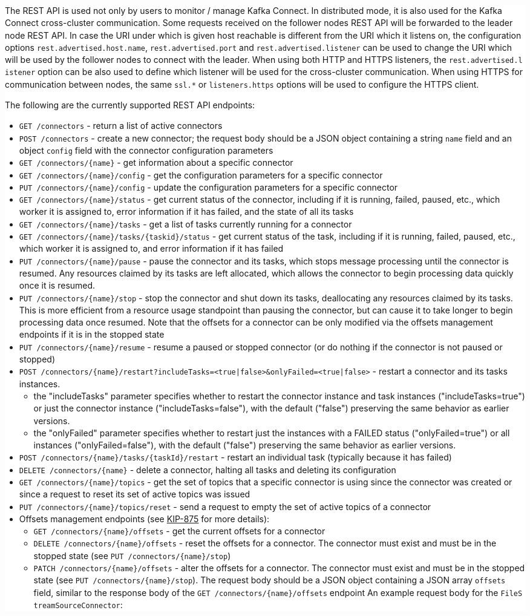 

The REST API is used not only by users to monitor / manage Kafka Connect. In distributed mode, it is also used for the Kafka Connect cross-cluster communication. Some requests received on the follower nodes REST API will be forwarded to the leader node REST API. In case the URI under which is given host reachable is different from the URI which it listens on, the configuration options `rest.advertised.host.name`, `rest.advertised.port` and `rest.advertised.listener` can be used to change the URI which will be used by the follower nodes to connect with the leader. When using both HTTP and HTTPS listeners, the `rest.advertised.listener` option can be also used to define which listener will be used for the cross-cluster communication. When using HTTPS for communication between nodes, the same `ssl.*` or `listeners.https` options will be used to configure the HTTPS client.

The following are the currently supported REST API endpoints:

  * `GET /connectors` \- return a list of active connectors
  * `POST /connectors` \- create a new connector; the request body should be a JSON object containing a string `name` field and an object `config` field with the connector configuration parameters
  * `GET /connectors/{name}` \- get information about a specific connector
  * `GET /connectors/{name}/config` \- get the configuration parameters for a specific connector
  * `PUT /connectors/{name}/config` \- update the configuration parameters for a specific connector
  * `GET /connectors/{name}/status` \- get current status of the connector, including if it is running, failed, paused, etc., which worker it is assigned to, error information if it has failed, and the state of all its tasks
  * `GET /connectors/{name}/tasks` \- get a list of tasks currently running for a connector
  * `GET /connectors/{name}/tasks/{taskid}/status` \- get current status of the task, including if it is running, failed, paused, etc., which worker it is assigned to, and error information if it has failed
  * `PUT /connectors/{name}/pause` \- pause the connector and its tasks, which stops message processing until the connector is resumed. Any resources claimed by its tasks are left allocated, which allows the connector to begin processing data quickly once it is resumed.
  * `PUT /connectors/{name}/stop` \- stop the connector and shut down its tasks, deallocating any resources claimed by its tasks. This is more efficient from a resource usage standpoint than pausing the connector, but can cause it to take longer to begin processing data once resumed. Note that the offsets for a connector can be only modified via the offsets management endpoints if it is in the stopped state
  * `PUT /connectors/{name}/resume` \- resume a paused or stopped connector (or do nothing if the connector is not paused or stopped)
  * `POST /connectors/{name}/restart?includeTasks=<true|false>&onlyFailed=<true|false>` \- restart a connector and its tasks instances. 
    * the "includeTasks" parameter specifies whether to restart the connector instance and task instances ("includeTasks=true") or just the connector instance ("includeTasks=false"), with the default ("false") preserving the same behavior as earlier versions.
    * the "onlyFailed" parameter specifies whether to restart just the instances with a FAILED status ("onlyFailed=true") or all instances ("onlyFailed=false"), with the default ("false") preserving the same behavior as earlier versions.
  * `POST /connectors/{name}/tasks/{taskId}/restart` \- restart an individual task (typically because it has failed)
  * `DELETE /connectors/{name}` \- delete a connector, halting all tasks and deleting its configuration
  * `GET /connectors/{name}/topics` \- get the set of topics that a specific connector is using since the connector was created or since a request to reset its set of active topics was issued
  * `PUT /connectors/{name}/topics/reset` \- send a request to empty the set of active topics of a connector
  * Offsets management endpoints (see [KIP-875](https://cwiki.apache.org/confluence/display/KAFKA/KIP-875%3A+First-class+offsets+support+in+Kafka+Connect) for more details): 
    * `GET /connectors/{name}/offsets` \- get the current offsets for a connector
    * `DELETE /connectors/{name}/offsets` \- reset the offsets for a connector. The connector must exist and must be in the stopped state (see `PUT /connectors/{name}/stop`)
    * `PATCH /connectors/{name}/offsets` \- alter the offsets for a connector. The connector must exist and must be in the stopped state (see `PUT /connectors/{name}/stop`). The request body should be a JSON object containing a JSON array `offsets` field, similar to the response body of the `GET /connectors/{name}/offsets` endpoint
An example request body for the `FileStreamSourceConnector`: 
        